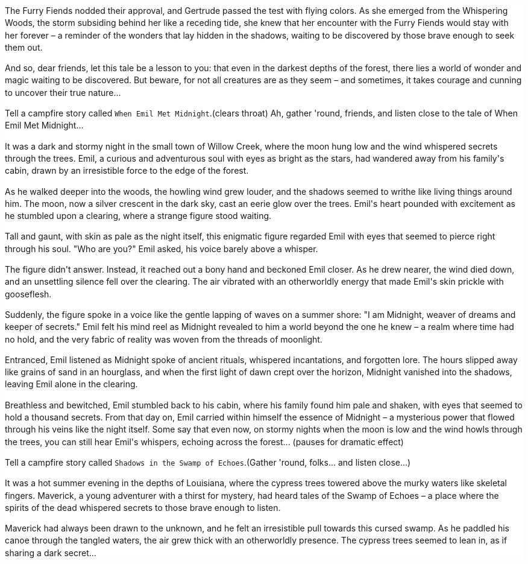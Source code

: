 The Furry Fiends nodded their approval, and Gertrude passed the test with flying colors. As she emerged from the Whispering Woods, the storm subsiding behind her like a receding tide, she knew that her encounter with the Furry Fiends would stay with her forever – a reminder of the wonders that lay hidden in the shadows, waiting to be discovered by those brave enough to seek them out.

And so, dear friends, let this tale be a lesson to you: that even in the darkest depths of the forest, there lies a world of wonder and magic waiting to be discovered. But beware, for not all creatures are as they seem – and sometimes, it takes courage and cunning to uncover their true nature...<end>

Tell a campfire story called `When Emil Met Midnight`.<start>(clears throat) Ah, gather 'round, friends, and listen close to the tale of When Emil Met Midnight...

It was a dark and stormy night in the small town of Willow Creek, where the moon hung low and the wind whispered secrets through the trees. Emil, a curious and adventurous soul with eyes as bright as the stars, had wandered away from his family's cabin, drawn by an irresistible force to the edge of the forest.

As he walked deeper into the woods, the howling wind grew louder, and the shadows seemed to writhe like living things around him. The moon, now a silver crescent in the dark sky, cast an eerie glow over the trees. Emil's heart pounded with excitement as he stumbled upon a clearing, where a strange figure stood waiting.

Tall and gaunt, with skin as pale as the night itself, this enigmatic figure regarded Emil with eyes that seemed to pierce right through his soul. "Who are you?" Emil asked, his voice barely above a whisper.

The figure didn't answer. Instead, it reached out a bony hand and beckoned Emil closer. As he drew nearer, the wind died down, and an unsettling silence fell over the clearing. The air vibrated with an otherworldly energy that made Emil's skin prickle with gooseflesh.

Suddenly, the figure spoke in a voice like the gentle lapping of waves on a summer shore: "I am Midnight, weaver of dreams and keeper of secrets." Emil felt his mind reel as Midnight revealed to him a world beyond the one he knew – a realm where time had no hold, and the very fabric of reality was woven from the threads of moonlight.

Entranced, Emil listened as Midnight spoke of ancient rituals, whispered incantations, and forgotten lore. The hours slipped away like grains of sand in an hourglass, and when the first light of dawn crept over the horizon, Midnight vanished into the shadows, leaving Emil alone in the clearing.

Breathless and bewitched, Emil stumbled back to his cabin, where his family found him pale and shaken, with eyes that seemed to hold a thousand secrets. From that day on, Emil carried within himself the essence of Midnight – a mysterious power that flowed through his veins like the night itself. Some say that even now, on stormy nights when the moon is low and the wind howls through the trees, you can still hear Emil's whispers, echoing across the forest... (pauses for dramatic effect)<end>

Tell a campfire story called `Shadows in the Swamp of Echoes`.<start>(Gather 'round, folks... and listen close...)

It was a hot summer evening in the depths of Louisiana, where the cypress trees towered above the murky waters like skeletal fingers. Maverick, a young adventurer with a thirst for mystery, had heard tales of the Swamp of Echoes – a place where the spirits of the dead whispered secrets to those brave enough to listen.

Maverick had always been drawn to the unknown, and he felt an irresistible pull towards this cursed swamp. As he paddled his canoe through the tangled waters, the air grew thick with an otherworldly presence. The cypress trees seemed to lean in, as if sharing a dark secret...
